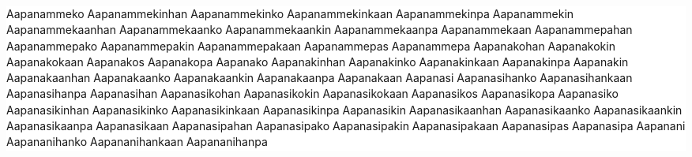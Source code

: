 Aapanammeko
Aapanammekinhan
Aapanammekinko
Aapanammekinkaan
Aapanammekinpa
Aapanammekin
Aapanammekaanhan
Aapanammekaanko
Aapanammekaankin
Aapanammekaanpa
Aapanammekaan
Aapanammepahan
Aapanammepako
Aapanammepakin
Aapanammepakaan
Aapanammepas
Aapanammepa
Aapanakohan
Aapanakokin
Aapanakokaan
Aapanakos
Aapanakopa
Aapanako
Aapanakinhan
Aapanakinko
Aapanakinkaan
Aapanakinpa
Aapanakin
Aapanakaanhan
Aapanakaanko
Aapanakaankin
Aapanakaanpa
Aapanakaan
Aapanasi
Aapanasihanko
Aapanasihankaan
Aapanasihanpa
Aapanasihan
Aapanasikohan
Aapanasikokin
Aapanasikokaan
Aapanasikos
Aapanasikopa
Aapanasiko
Aapanasikinhan
Aapanasikinko
Aapanasikinkaan
Aapanasikinpa
Aapanasikin
Aapanasikaanhan
Aapanasikaanko
Aapanasikaankin
Aapanasikaanpa
Aapanasikaan
Aapanasipahan
Aapanasipako
Aapanasipakin
Aapanasipakaan
Aapanasipas
Aapanasipa
Aapanani
Aapananihanko
Aapananihankaan
Aapananihanpa